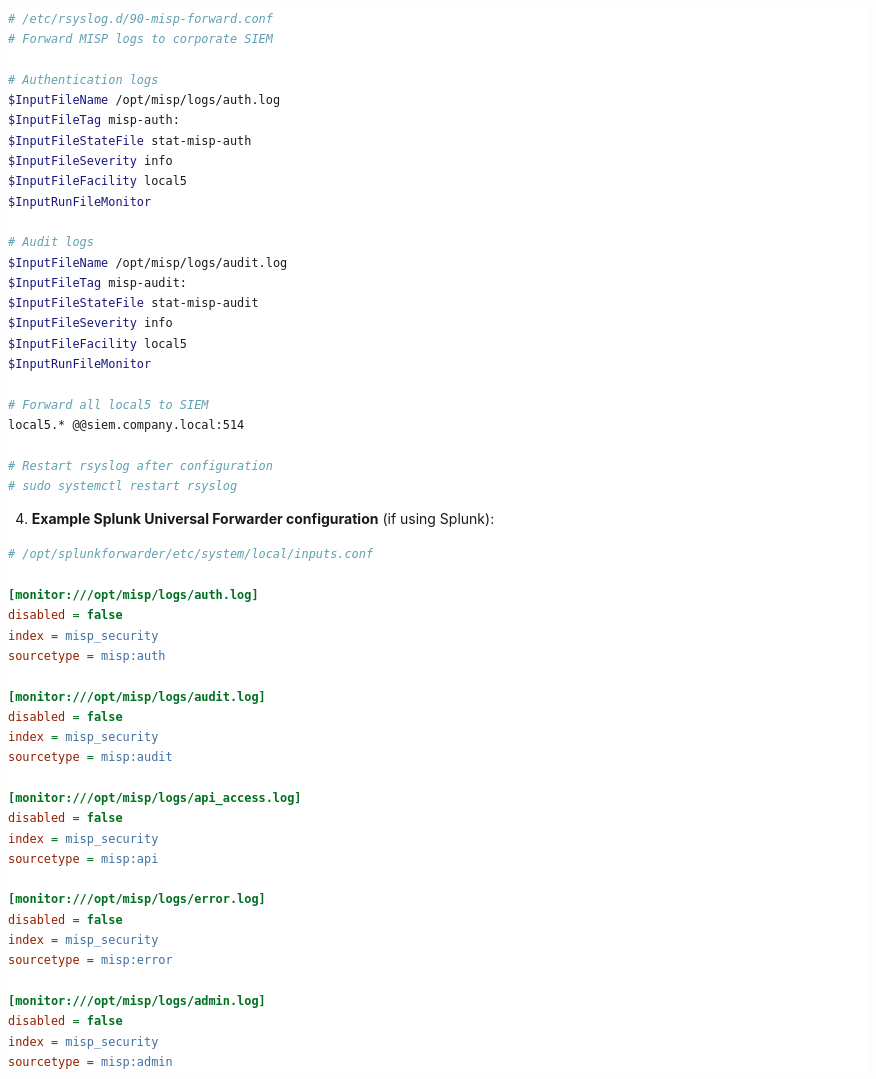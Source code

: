 ```bash
# /etc/rsyslog.d/90-misp-forward.conf
# Forward MISP logs to corporate SIEM

# Authentication logs
$InputFileName /opt/misp/logs/auth.log
$InputFileTag misp-auth:
$InputFileStateFile stat-misp-auth
$InputFileSeverity info
$InputFileFacility local5
$InputRunFileMonitor

# Audit logs
$InputFileName /opt/misp/logs/audit.log
$InputFileTag misp-audit:
$InputFileStateFile stat-misp-audit
$InputFileSeverity info
$InputFileFacility local5
$InputRunFileMonitor

# Forward all local5 to SIEM
local5.* @@siem.company.local:514

# Restart rsyslog after configuration
# sudo systemctl restart rsyslog
```

4. **Example Splunk Universal Forwarder configuration** (if using Splunk):

```ini
# /opt/splunkforwarder/etc/system/local/inputs.conf

[monitor:///opt/misp/logs/auth.log]
disabled = false
index = misp_security
sourcetype = misp:auth

[monitor:///opt/misp/logs/audit.log]
disabled = false
index = misp_security
sourcetype = misp:audit

[monitor:///opt/misp/logs/api_access.log]
disabled = false
index = misp_security
sourcetype = misp:api

[monitor:///opt/misp/logs/error.log]
disabled = false
index = misp_security
sourcetype = misp:error

[monitor:///opt/misp/logs/admin.log]
disabled = false
index = misp_security
sourcetype = misp:admin
```
